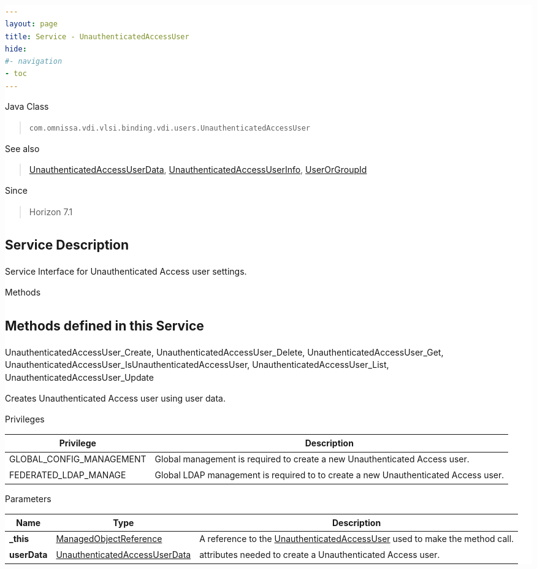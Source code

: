 ```yaml
---
layout: page
title: Service - UnauthenticatedAccessUser
hide:
#- navigation
- toc
---
```








Java Class
> `com.omnissa.vdi.vlsi.binding.vdi.users.UnauthenticatedAccessUser`

See also
> [UnauthenticatedAccessUserData](vdi.users.UnauthenticatedAccessUser.UnauthenticatedAccessUserData.md), [UnauthenticatedAccessUserInfo](vdi.users.UnauthenticatedAccessUser.UnauthenticatedAccessUserInfo.md), [UserOrGroupId](vdi.entity.UserOrGroupId.md)

Since
> Horizon 7.1





## Service Description

Service Interface for Unauthenticated Access user settings.

Methods

Methods defined in this Service
---
UnauthenticatedAccessUser_Create, UnauthenticatedAccessUser_Delete, UnauthenticatedAccessUser_Get, UnauthenticatedAccessUser_IsUnauthenticatedAccessUser, UnauthenticatedAccessUser_List, UnauthenticatedAccessUser_Update




Creates Unauthenticated Access user using user data.

Privileges

Privilege |  Description
---|---
GLOBAL_CONFIG_MANAGEMENT|  Global management is required to create a new Unauthenticated Access user.
FEDERATED_LDAP_MANAGE|  Global LDAP management is required to to create a new Unauthenticated Access user.



Parameters

Name| Type| Description
---|---|---
**_this**| [ManagedObjectReference](vmodl.ManagedObjectReference.md)|  A reference to the [UnauthenticatedAccessUser](vdi.users.UnauthenticatedAccessUser.md) used to make the method call.
**userData**| [UnauthenticatedAccessUserData](vdi.users.UnauthenticatedAccessUser.UnauthenticatedAccessUserData.md)|  attributes needed to create a Unauthenticated Access user.
